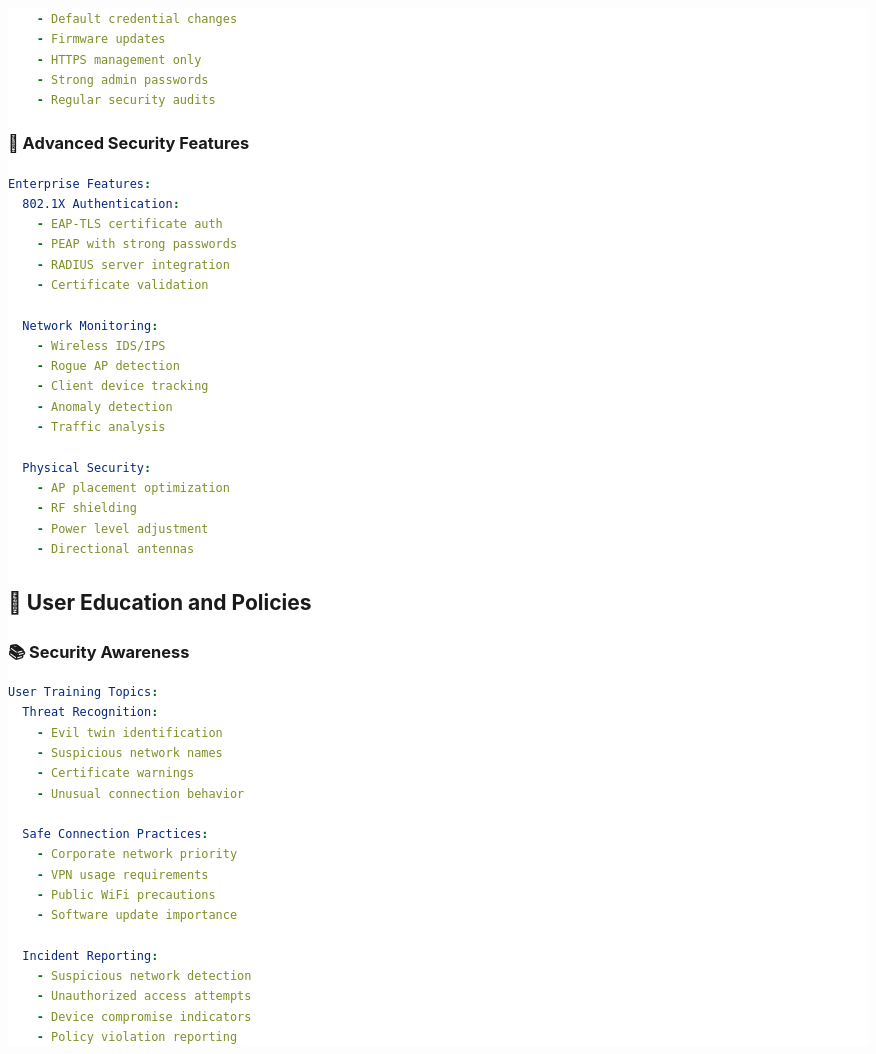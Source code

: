 ```yaml
    - Default credential changes
    - Firmware updates
    - HTTPS management only
    - Strong admin passwords
    - Regular security audits
```

### 📡 Advanced Security Features
```yaml
Enterprise Features:
  802.1X Authentication:
    - EAP-TLS certificate auth
    - PEAP with strong passwords
    - RADIUS server integration
    - Certificate validation

  Network Monitoring:
    - Wireless IDS/IPS
    - Rogue AP detection
    - Client device tracking
    - Anomaly detection
    - Traffic analysis

  Physical Security:
    - AP placement optimization
    - RF shielding
    - Power level adjustment
    - Directional antennas
```

</div>

<div>

## 👥 User Education and Policies

### 📚 Security Awareness
```yaml
User Training Topics:
  Threat Recognition:
    - Evil twin identification
    - Suspicious network names
    - Certificate warnings
    - Unusual connection behavior

  Safe Connection Practices:
    - Corporate network priority
    - VPN usage requirements
    - Public WiFi precautions
    - Software update importance

  Incident Reporting:
    - Suspicious network detection
    - Unauthorized access attempts
    - Device compromise indicators
    - Policy violation reporting
```
